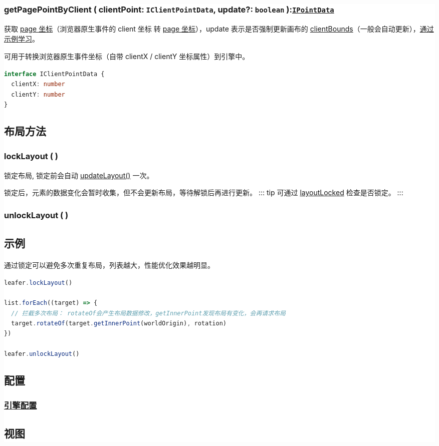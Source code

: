 ### getPagePointByClient ( clientPoint: `IClientPointData`, update?: `boolean` ):[`IPointData`](../interface/math/Math#ipointdata)

获取 [page 坐标](/guide/advanced/coordinate.md#world-世界坐标系)（浏览器原生事件的 client 坐标 转 [page 坐标](/guide/advanced/coordinate.md#page-场景坐标系)），update 表示是否强制更新画布的 [clientBounds](/reference/display/Leafer.md#clientbounds-iboundsdata)（一般会自动更新），[通过示例学习](/guide/advanced/coordinate.md#拖拽创建图形)。

可用于转换浏览器原生事件坐标（自带 clientX / clientY 坐标属性）到引擎中。

```ts
interface IClientPointData {
  clientX: number
  clientY: number
}
```

## 布局方法

### lockLayout ( )

锁定布局, 锁定前会自动 [updateLayout()](/reference/UI/layout.md#updatelayout) 一次。

锁定后，元素的数据变化会暂时收集，但不会更新布局，等待解锁后再进行更新。
::: tip
可通过 [layoutLocked](#layoutlocked-boolean) 检查是否锁定。
:::

### unlockLayout ( )

## 示例

通过锁定可以避免多次重复布局，列表越大，性能优化效果越明显。

```ts
leafer.lockLayout()

list.forEach((target) => {
  // 拦截多次布局： rotateOf会产生布局数据修改，getInnerPoint发现布局有变化，会再请求布局
  target.rotateOf(target.getInnerPoint(worldOrigin), rotation)
})

leafer.unlockLayout()
```

## 配置

### [引擎配置](/reference/config/app/base.md)

## 视图
